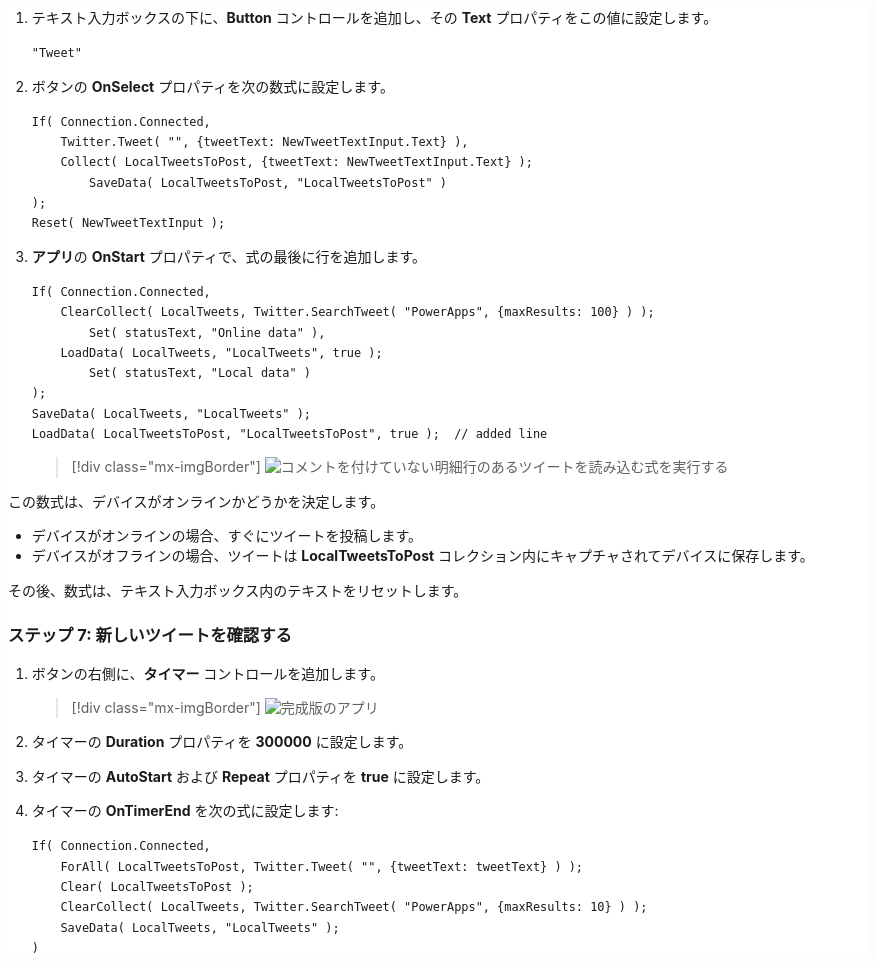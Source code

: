 1. テキスト入力ボックスの下に、**Button** コントロールを追加し、その **Text** プロパティをこの値に設定します。

    `"Tweet"`

1. ボタンの **OnSelect** プロパティを次の数式に設定します。

    ```powerapps-dot
    If( Connection.Connected,
        Twitter.Tweet( "", {tweetText: NewTweetTextInput.Text} ),
        Collect( LocalTweetsToPost, {tweetText: NewTweetTextInput.Text} );
            SaveData( LocalTweetsToPost, "LocalTweetsToPost" )
    );
    Reset( NewTweetTextInput );
    ```  

1. **アプリ**の **OnStart** プロパティで、式の最後に行を追加します。

    ```powerapps-dot
    If( Connection.Connected,
        ClearCollect( LocalTweets, Twitter.SearchTweet( "PowerApps", {maxResults: 100} ) );
            Set( statusText, "Online data" ),
        LoadData( LocalTweets, "LocalTweets", true );
            Set( statusText, "Local data" )
    );
    SaveData( LocalTweets, "LocalTweets" );
    LoadData( LocalTweetsToPost, "LocalTweetsToPost", true );  // added line
    ```

    > [!div class="mx-imgBorder"]
    > ![コメントを付けていない明細行のあるツイートを読み込む式を実行する](./media/offline-apps/load-tweets-save.png)

この数式は、デバイスがオンラインかどうかを決定します。

- デバイスがオンラインの場合、すぐにツイートを投稿します。
- デバイスがオフラインの場合、ツイートは **LocalTweetsToPost** コレクション内にキャプチャされてデバイスに保存します。

その後、数式は、テキスト入力ボックス内のテキストをリセットします。

### <a name="step-7-check-for-new-tweets"></a>ステップ 7: 新しいツイートを確認する

1. ボタンの右側に、**タイマー** コントロールを追加します。

    > [!div class="mx-imgBorder"]
    > ![完成版のアプリ](./media/offline-apps/final-app.png)

1. タイマーの **Duration** プロパティを **300000** に設定します。

1. タイマーの **AutoStart** および **Repeat** プロパティを **true** に設定します。

1. タイマーの **OnTimerEnd** を次の式に設定します:

    ```powerapps-dot
    If( Connection.Connected,
        ForAll( LocalTweetsToPost, Twitter.Tweet( "", {tweetText: tweetText} ) );
        Clear( LocalTweetsToPost );
        ClearCollect( LocalTweets, Twitter.SearchTweet( "PowerApps", {maxResults: 10} ) );
        SaveData( LocalTweets, "LocalTweets" );
   )
    ```
